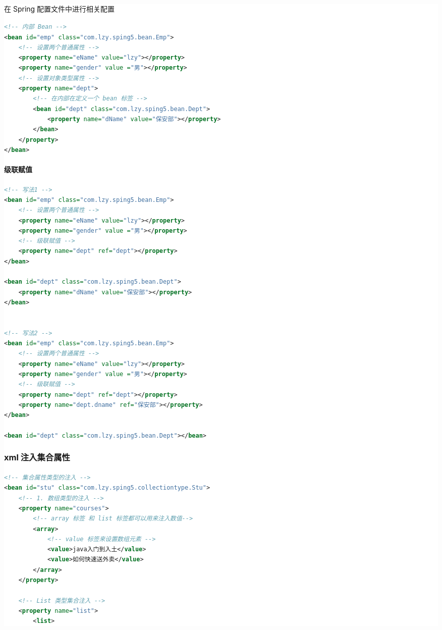 在 Spring 配置文件中进行相关配置

```xml
<!-- 内部 Bean -->
<bean id="emp" class="com.lzy.sping5.bean.Emp">
    <!-- 设置两个普通属性 -->
    <property name="eName" value="lzy"></property>
    <property name="gender" value ="男"></property>
    <!-- 设置对象类型属性 -->
    <property name="dept">
        <!-- 在内部在定义一个 bean 标签 -->
        <bean id="dept" class="com.lzy.sping5.bean.Dept">
            <property name="dName" value="保安部"></property>
        </bean>
    </property>
</bean>
```

#### 级联赋值

```xml
<!-- 写法1 -->
<bean id="emp" class="com.lzy.sping5.bean.Emp">
    <!-- 设置两个普通属性 -->
    <property name="eName" value="lzy"></property>
    <property name="gender" value ="男"></property>
    <!-- 级联赋值 -->
    <property name="dept" ref="dept"></property>
</bean>

<bean id="dept" class="com.lzy.sping5.bean.Dept">
    <property name="dName" value="保安部"></property>
</bean>


<!-- 写法2 -->
<bean id="emp" class="com.lzy.sping5.bean.Emp">
    <!-- 设置两个普通属性 -->
    <property name="eName" value="lzy"></property>
    <property name="gender" value ="男"></property>
    <!-- 级联赋值 -->
    <property name="dept" ref="dept"></property>
    <property name="dept.dname" ref="保安部"></property>
</bean>

<bean id="dept" class="com.lzy.sping5.bean.Dept"></bean>
```

### xml 注入集合属性

```xml
<!-- 集合属性类型的注入 -->
<bean id="stu" class="com.lzy.sping5.collectiontype.Stu">
    <!-- 1. 数组类型的注入 -->
    <property name="courses">
        <!-- array 标签 和 list 标签都可以用来注入数值-->
        <array>
            <!-- value 标签来设置数组元素 -->
            <value>java入门到入土</value>
            <value>如何快速送外卖</value>
        </array>
    </property>

    <!-- List 类型集合注入 -->
    <property name="list">
        <list>
```